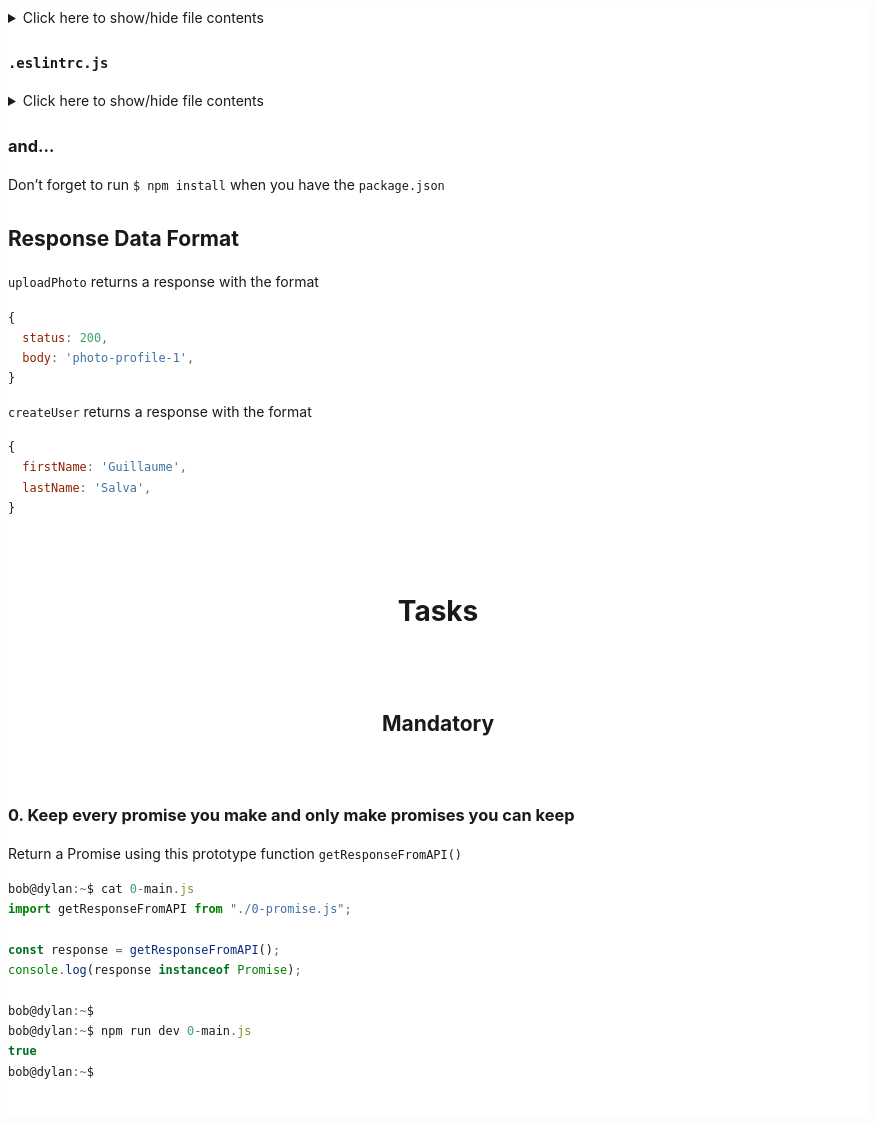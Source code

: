 <details><summary>Click here to show/hide file contents</summary></details>


### `.eslintrc.js`
<details><summary>Click here to show/hide file contents</summary></details>

### and…
Don’t forget to run `$ npm install` when you have the `package.json`

## Response Data Format
`uploadPhoto` returns a response with the format

```js
{
  status: 200,
  body: 'photo-profile-1',
}
```

`createUser` returns a response with the format
```js
{
  firstName: 'Guillaume',
  lastName: 'Salva',
}
```

<br>

# <p align='center'>Tasks</p>

<br>

## <p align='center'>Mandatory</p>

<br>

### 0. Keep every promise you make and only make promises you can keep
Return a Promise using this prototype function `getResponseFromAPI()`

```js
bob@dylan:~$ cat 0-main.js
import getResponseFromAPI from "./0-promise.js";

const response = getResponseFromAPI();
console.log(response instanceof Promise);

bob@dylan:~$
bob@dylan:~$ npm run dev 0-main.js
true
bob@dylan:~$
```
<br>
